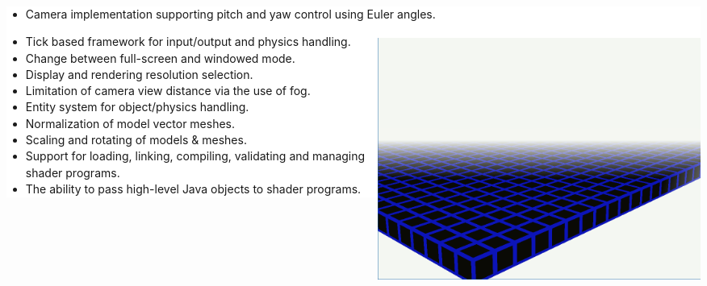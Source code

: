 * Camera implementation supporting pitch and yaw control using Euler angles.

<a href="./img/img_021_devilsCloud_plane_fog.png">
<img align="right" width="400px" src="./img/img_021_devilsCloud_plane_fog.png" alt="devilsCloud_foggy_plane" style="vertical-align:top; margin-top:5px;">
</a>

* Tick based framework for input/output and physics handling.
* Change between full-screen and windowed mode.
* Display and rendering resolution selection.
* Limitation of camera view distance via the use of fog.
* Entity system for object/physics handling.
* Normalization of model vector meshes.
* Scaling and rotating of models & meshes.
* Support for loading, linking, compiling, validating and managing shader programs.
* The ability to pass high-level Java objects to shader programs.
<a href="./img/img_022_devilsCloud_cube.gif">